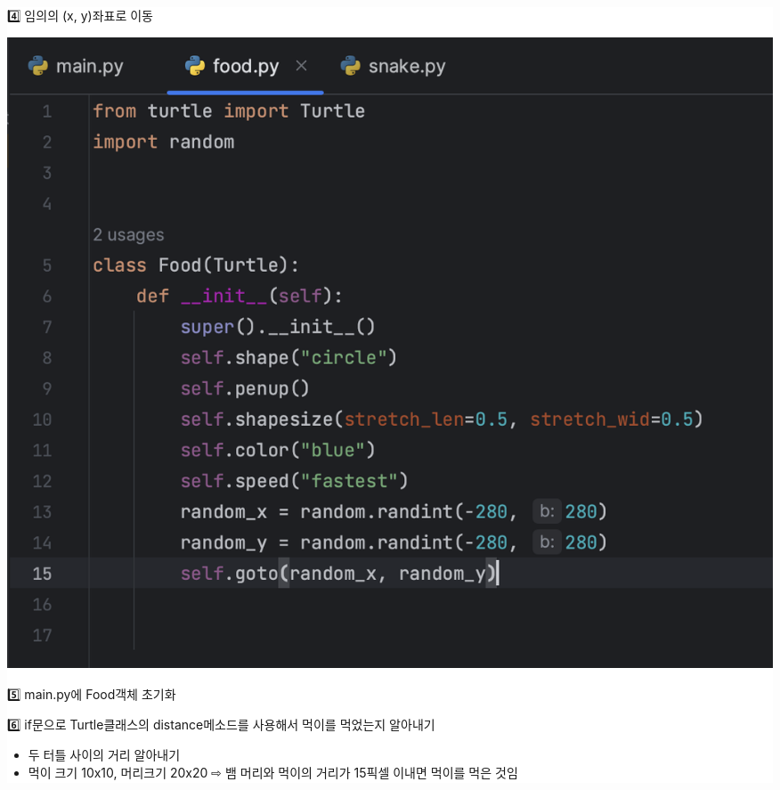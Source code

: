 4️⃣ 임의의 (x, y)좌표로 이동  
  
![2](/assets/img/20230919_21_2.png)  
  
5️⃣ main.py에 Food객체 초기화  
  
6️⃣ if문으로 Turtle클래스의 distance메소드를 사용해서 먹이를 먹었는지 알아내기  
- 두 터틀 사이의 거리 알아내기  
- 먹이 크기 10x10, 머리크기 20x20 ⇨ 뱀 머리와 먹이의 거리가 15픽셀 이내면 먹이를 먹은 것임
  